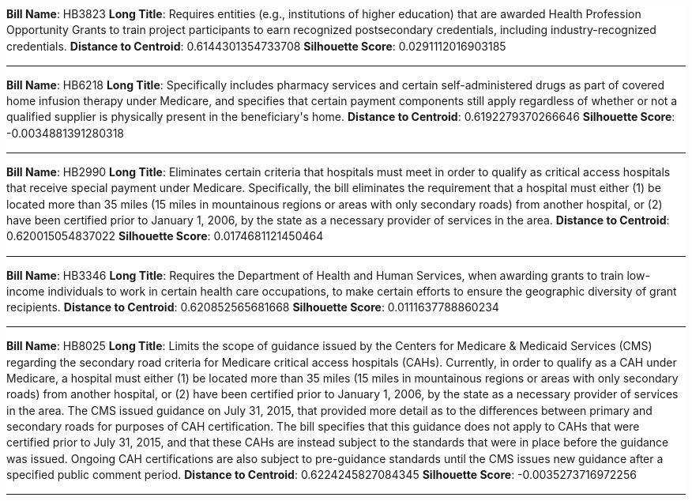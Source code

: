 
**Bill Name**: HB3823
**Long Title**: Requires entities (e.g., institutions of higher education) that are awarded Health Profession Opportunity Grants to train project participants to earn recognized postsecondary credentials, including industry-recognized credentials.
**Distance to Centroid**: 0.6144301354733708
**Silhouette Score**: 0.0291112016903185

---

**Bill Name**: HB6218
**Long Title**: Specifically includes pharmacy services and certain self-administered drugs as part of covered home infusion therapy under Medicare, and specifies that certain payment components still apply regardless of whether or not a qualified supplier is physically present in the beneficiary's home.
**Distance to Centroid**: 0.6192279370266646
**Silhouette Score**: -0.0034881391280318

---

**Bill Name**: HB2990
**Long Title**: Eliminates certain criteria that hospitals must meet in order to qualify as critical access hospitals that receive special payment under Medicare. Specifically, the bill eliminates the requirement that a hospital must either (1) be located more than 35 miles (15 miles in mountainous regions or areas with only secondary roads) from another hospital, or (2) have been certified prior to January 1, 2006, by the state as a necessary provider of services in the area.
**Distance to Centroid**: 0.620015054837022
**Silhouette Score**: 0.0174681121450464

---

**Bill Name**: HB3346
**Long Title**: Requires the Department of Health and Human Services, when awarding grants to train low-income individuals to work in certain health care occupations, to make certain efforts to ensure the geographic diversity of grant recipients.
**Distance to Centroid**: 0.620852565681668
**Silhouette Score**: 0.0111637788860234

---

**Bill Name**: HB8025
**Long Title**: Limits the scope of guidance issued by the Centers for Medicare & Medicaid Services (CMS) regarding the secondary road criteria for Medicare critical access hospitals (CAHs). Currently, in order to qualify as a CAH under Medicare, a hospital must either (1) be located more than 35 miles (15 miles in mountainous regions or areas with only secondary roads) from another hospital, or (2) have been certified prior to January 1, 2006, by the state as a necessary provider of services in the area. The CMS issued guidance on July 31, 2015, that provided more detail as to the differences between primary and secondary roads for purposes of CAH certification. The bill specifies that this guidance does not apply to CAHs that were certified prior to July 31, 2015, and that these CAHs are instead subject to the standards that were in place before the guidance was issued. Ongoing CAH certifications are also subject to pre-guidance standards until the CMS issues new guidance after a specified public comment period.
**Distance to Centroid**: 0.6224245827084345
**Silhouette Score**: -0.0035273716972256

---